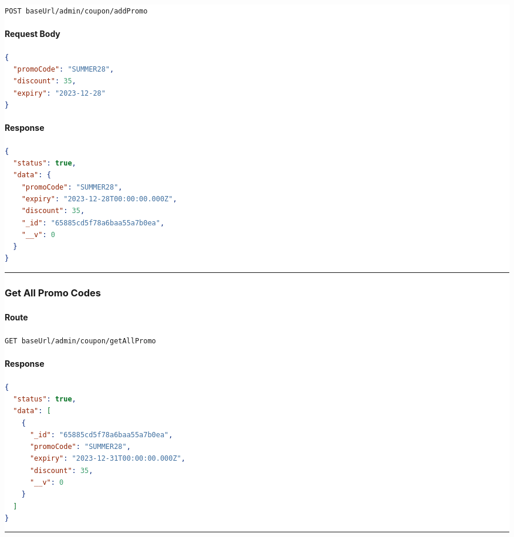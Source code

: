 ```
POST baseUrl/admin/coupon/addPromo
```

#### Request Body

```json
{
  "promoCode": "SUMMER28",
  "discount": 35,
  "expiry": "2023-12-28"
}
```

#### Response

```json
{
  "status": true,
  "data": {
    "promoCode": "SUMMER28",
    "expiry": "2023-12-28T00:00:00.000Z",
    "discount": 35,
    "_id": "65885cd5f78a6baa55a7b0ea",
    "__v": 0
  }
}
```

---

### Get All Promo Codes

#### Route

```
GET baseUrl/admin/coupon/getAllPromo
```

#### Response

```json
{
  "status": true,
  "data": [
    {
      "_id": "65885cd5f78a6baa55a7b0ea",
      "promoCode": "SUMMER28",
      "expiry": "2023-12-31T00:00:00.000Z",
      "discount": 35,
      "__v": 0
    }
  ]
}
```

---